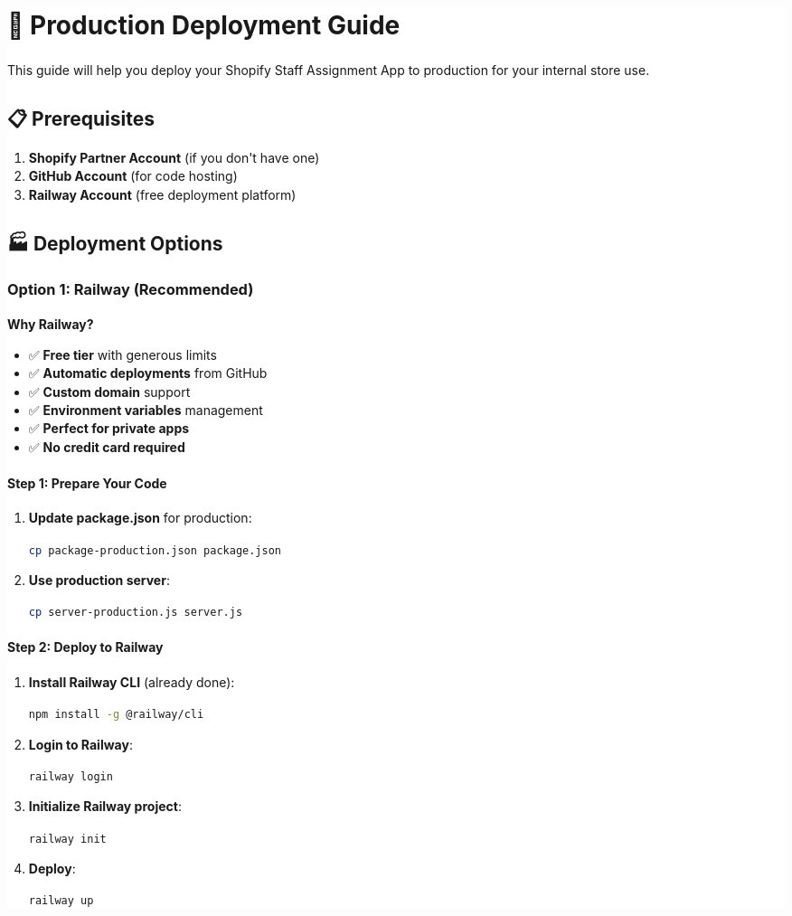 # 🚀 Production Deployment Guide

This guide will help you deploy your Shopify Staff Assignment App to production for your internal store use.

## 📋 Prerequisites

1. **Shopify Partner Account** (if you don't have one)
2. **GitHub Account** (for code hosting)
3. **Railway Account** (free deployment platform)

## 🏭 Deployment Options

### Option 1: Railway (Recommended)

**Why Railway?**
- ✅ **Free tier** with generous limits
- ✅ **Automatic deployments** from GitHub
- ✅ **Custom domain** support
- ✅ **Environment variables** management
- ✅ **Perfect for private apps**
- ✅ **No credit card required**

#### Step 1: Prepare Your Code

1. **Update package.json** for production:
   ```bash
   cp package-production.json package.json
   ```

2. **Use production server**:
   ```bash
   cp server-production.js server.js
   ```

#### Step 2: Deploy to Railway

1. **Install Railway CLI** (already done):
   ```bash
   npm install -g @railway/cli
   ```

2. **Login to Railway**:
   ```bash
   railway login
   ```

3. **Initialize Railway project**:
   ```bash
   railway init
   ```

4. **Deploy**:
   ```bash
   railway up
   ```
